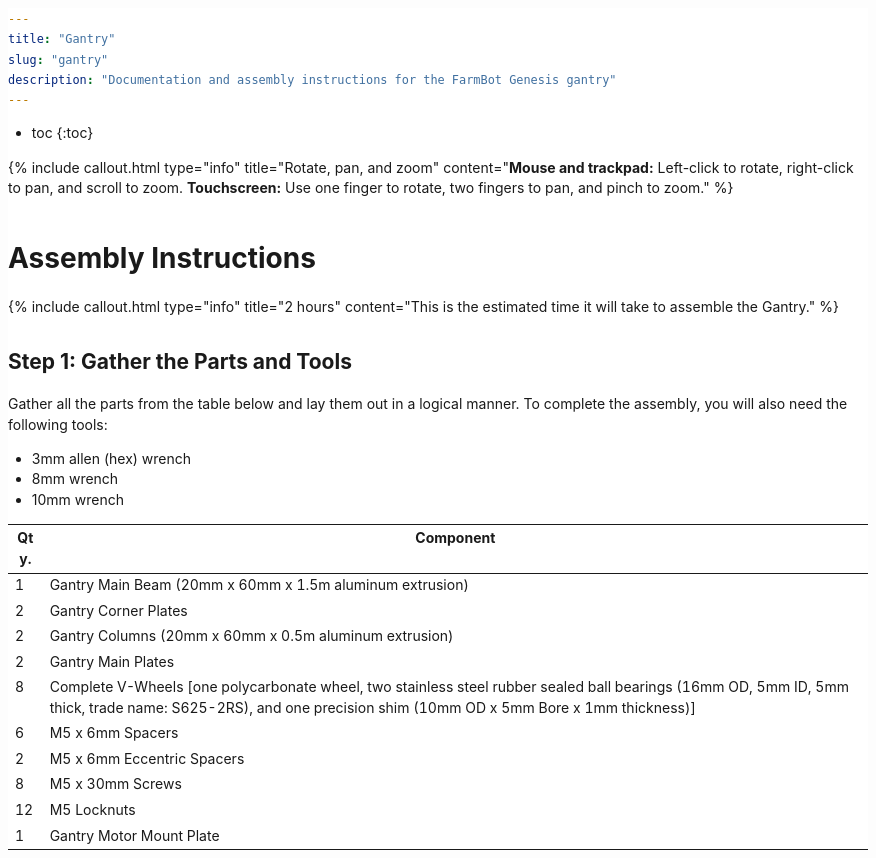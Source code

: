 ```yaml
---
title: "Gantry"
slug: "gantry"
description: "Documentation and assembly instructions for the FarmBot Genesis gantry"
---
```


* toc
{:toc}


<iframe width="100%" height="480" src="https://sketchfab.com/models/2375ad3050104c568307afc1db73d3e2/embed?ui_controls=0&amp;ui_infos=0&amp;ui_related=0" frameborder="0" allowfullscreen mozallowfullscreen="true" webkitallowfullscreen="true" onmousewheel=""></iframe>



{%
include callout.html
type="info"
title="Rotate, pan, and zoom"
content="**Mouse and trackpad:** Left-click to rotate, right-click to pan, and scroll to zoom.
**Touchscreen:** Use one finger to rotate, two fingers to pan, and pinch to zoom."
%}






# Assembly Instructions



{%
include callout.html
type="info"
title="2 hours"
content="This is the estimated time it will take to assemble the Gantry."
%}

## Step 1: Gather the Parts and Tools

Gather all the parts from the table below and lay them out in a logical manner. To complete the assembly, you will also need the following tools:
* 3mm allen (hex) wrench
* 8mm wrench
* 10mm wrench

|Qty.                          |Component                     |
|------------------------------|------------------------------|
|1                             |Gantry Main Beam (20mm x 60mm x 1.5m aluminum extrusion)
|2                             |Gantry Corner Plates
|2                             |Gantry Columns (20mm x 60mm x 0.5m aluminum extrusion)
|2                             |Gantry Main Plates
|8                             |Complete V-Wheels [one polycarbonate wheel, two stainless steel rubber sealed ball bearings (16mm OD, 5mm ID, 5mm thick, trade name: S625-2RS), and one precision shim (10mm OD x 5mm Bore x 1mm thickness)]
|6                             |M5 x 6mm Spacers
|2                             |M5 x 6mm Eccentric Spacers
|8                             |M5 x 30mm Screws
|12                            |M5 Locknuts
|1                             |Gantry Motor Mount Plate
